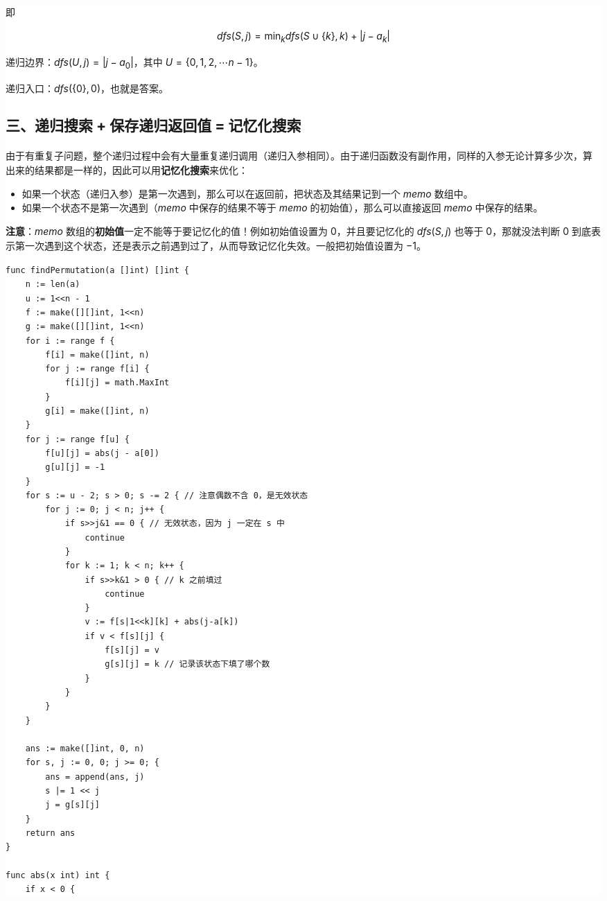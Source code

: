 即

$$
\textit{dfs}(S,j) = \min_{k} \textit{dfs}(S \cup \{k\}, k) + |j - a_k|
$$

递归边界：$\textit{dfs}(U,j)=|j - a_0|$，其中 $U=\{0,1,2,\cdots n-1\}$。

递归入口：$\textit{dfs}(\{0\}, 0)$，也就是答案。

## 三、递归搜索 + 保存递归返回值 = 记忆化搜索

由于有重复子问题，整个递归过程中会有大量重复递归调用（递归入参相同）。由于递归函数没有副作用，同样的入参无论计算多少次，算出来的结果都是一样的，因此可以用**记忆化搜索**来优化：

- 如果一个状态（递归入参）是第一次遇到，那么可以在返回前，把状态及其结果记到一个 $\textit{memo}$ 数组中。
- 如果一个状态不是第一次遇到（$\textit{memo}$ 中保存的结果不等于 $\textit{memo}$ 的初始值），那么可以直接返回 $\textit{memo}$ 中保存的结果。

**注意**：$\textit{memo}$ 数组的**初始值**一定不能等于要记忆化的值！例如初始值设置为 $0$，并且要记忆化的 $\textit{dfs}(S,j)$ 也等于 $0$，那就没法判断 $0$ 到底表示第一次遇到这个状态，还是表示之前遇到过了，从而导致记忆化失效。一般把初始值设置为 $-1$。

```
func findPermutation(a []int) []int {
	n := len(a)
	u := 1<<n - 1
	f := make([][]int, 1<<n)
	g := make([][]int, 1<<n)
	for i := range f {
		f[i] = make([]int, n)
		for j := range f[i] {
			f[i][j] = math.MaxInt
		}
		g[i] = make([]int, n)
	}
	for j := range f[u] {
		f[u][j] = abs(j - a[0])
		g[u][j] = -1
	}
	for s := u - 2; s > 0; s -= 2 { // 注意偶数不含 0，是无效状态
		for j := 0; j < n; j++ {
			if s>>j&1 == 0 { // 无效状态，因为 j 一定在 s 中
				continue
			}
			for k := 1; k < n; k++ {
				if s>>k&1 > 0 { // k 之前填过
					continue
				}
				v := f[s|1<<k][k] + abs(j-a[k])
				if v < f[s][j] {
					f[s][j] = v
					g[s][j] = k // 记录该状态下填了哪个数
				}
			}
		}
	}

	ans := make([]int, 0, n)
	for s, j := 0, 0; j >= 0; {
		ans = append(ans, j)
		s |= 1 << j
		j = g[s][j]
	}
	return ans
}

func abs(x int) int {
	if x < 0 {
```